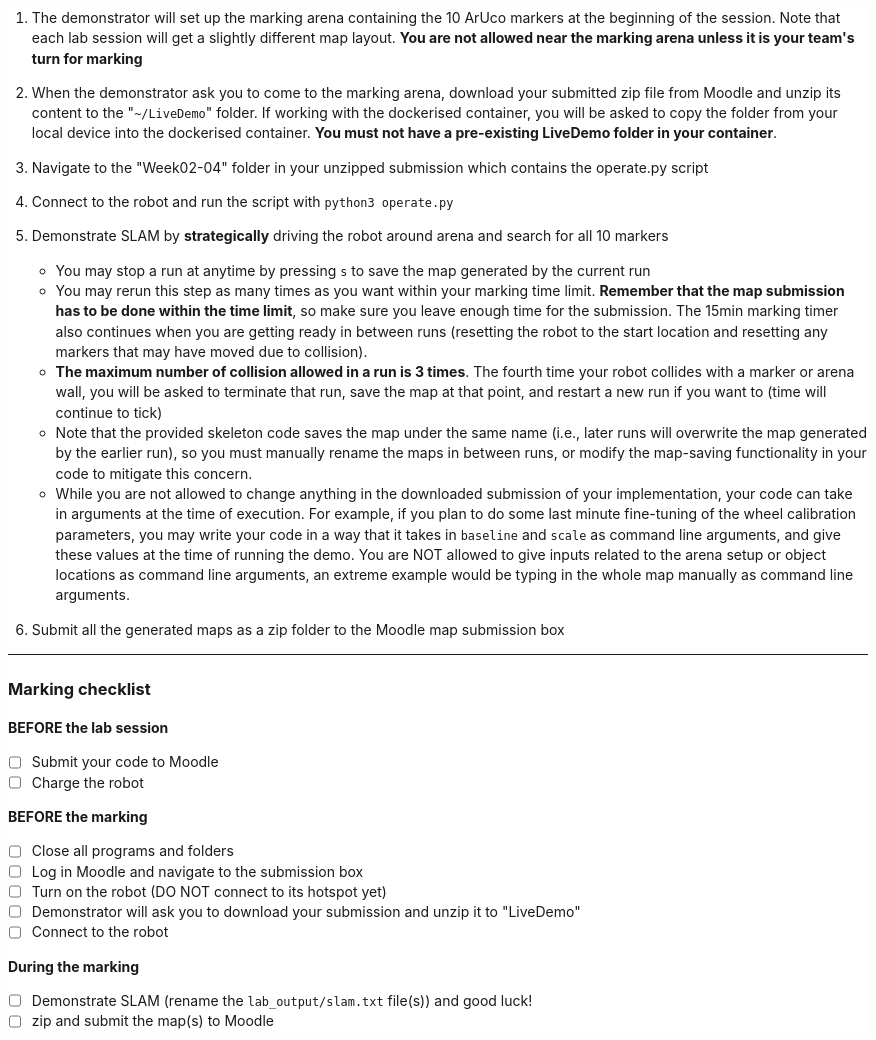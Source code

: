 1. The demonstrator will set up the marking arena containing the 10 ArUco markers at the beginning of the session. Note that each lab session will get a slightly different map layout. **You are not allowed near the marking arena unless it is your team's turn for marking**

2. When the demonstrator ask you to come to the marking arena, download your submitted zip file from Moodle and unzip its content to the "`~/LiveDemo`" folder. If working with the dockerised container, you will be asked to copy the folder from your local device into the dockerised container. **You must not have a pre-existing LiveDemo folder in your container**.

3. Navigate to the "Week02-04" folder in your unzipped submission which contains the operate.py script

4. Connect to the robot and run the script with ```python3 operate.py```

5. Demonstrate SLAM by **strategically** driving the robot around arena and search for all 10 markers
    - You may stop a run at anytime by pressing ```s``` to save the map generated by the current run 
    - You may rerun this step as many times as you want within your marking time limit. **Remember that the map submission has to be done within the time limit**, so make sure you leave enough time for the submission. The 15min marking timer also continues when you are getting ready in between runs (resetting the robot to the start location and resetting any markers that may have moved due to collision).
    - **The maximum number of collision allowed in a run is 3 times**. The fourth time your robot collides with a marker or arena wall, you will be asked to terminate that run, save the map at that point, and restart a new run if you want to (time will continue to tick)
    - Note that the provided skeleton code saves the map under the same name (i.e., later runs will overwrite the map generated by the earlier run), so you must manually rename the maps in between runs, or modify the map-saving functionality in your code to mitigate this concern.
    - While you are not allowed to change anything in the downloaded submission of your implementation, your code can take in arguments at the time of execution. For example, if you plan to do some last minute fine-tuning of the wheel calibration parameters, you may write your code in a way that it takes in ```baseline``` and ```scale``` as command line arguments, and give these values at the time of running the demo. You are NOT allowed to give inputs related to the arena setup or object locations as command line arguments, an extreme example would be typing in the whole map manually as command line arguments. 

6. Submit all the generated maps as a zip folder to the Moodle map submission box

---

### Marking checklist
**BEFORE the lab session**
- [ ] Submit your code to Moodle
- [ ] Charge the robot

**BEFORE the marking**
- [ ] Close all programs and folders
- [ ] Log in Moodle and navigate to the submission box
- [ ] Turn on the robot (DO NOT connect to its hotspot yet)
- [ ] Demonstrator will ask you to download your submission and unzip it to "LiveDemo"
- [ ] Connect to the robot

**During the marking**
- [ ] Demonstrate SLAM (rename the ```lab_output/slam.txt``` file(s)) and good luck!
- [ ] zip and submit the map(s) to Moodle

